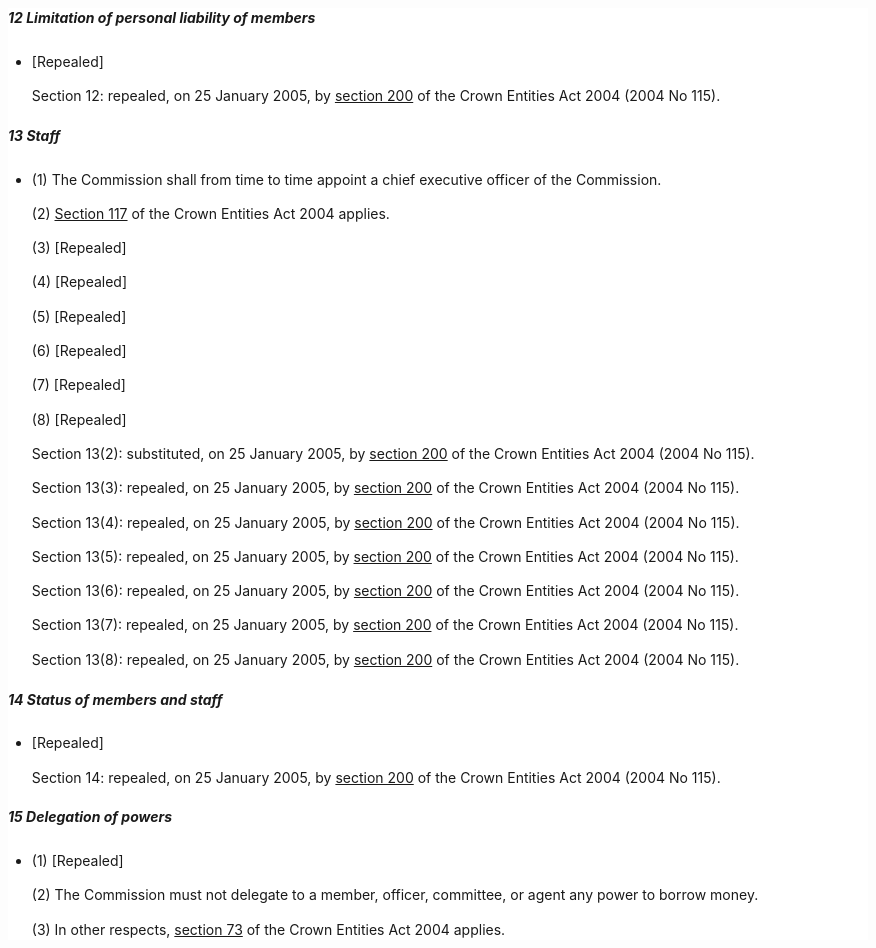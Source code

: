 ##### 12 Limitation of personal liability of members
    
*   \[Repealed\]
    
    Section 12: repealed, on 25 January 2005, by [section 200][46] of the Crown Entities Act 2004 (2004 No 115).

##### 13 Staff
    
*   (1) The Commission shall from time to time appoint a chief executive officer of the Commission.
    
    (2) [Section 117][51] of the Crown Entities Act 2004 applies.
    
    (3) \[Repealed\]
    
    (4) \[Repealed\]
    
    (5) \[Repealed\]
    
    (6) \[Repealed\]
    
    (7) \[Repealed\]
    
    (8) \[Repealed\]
    
    Section 13(2): substituted, on 25 January 2005, by [section 200][46] of the Crown Entities Act 2004 (2004 No 115).
    
    Section 13(3): repealed, on 25 January 2005, by [section 200][46] of the Crown Entities Act 2004 (2004 No 115).
    
    Section 13(4): repealed, on 25 January 2005, by [section 200][46] of the Crown Entities Act 2004 (2004 No 115).
    
    Section 13(5): repealed, on 25 January 2005, by [section 200][46] of the Crown Entities Act 2004 (2004 No 115).
    
    Section 13(6): repealed, on 25 January 2005, by [section 200][46] of the Crown Entities Act 2004 (2004 No 115).
    
    Section 13(7): repealed, on 25 January 2005, by [section 200][46] of the Crown Entities Act 2004 (2004 No 115).
    
    Section 13(8): repealed, on 25 January 2005, by [section 200][46] of the Crown Entities Act 2004 (2004 No 115).

##### 14 Status of members and staff
    
*   \[Repealed\]
    
    Section 14: repealed, on 25 January 2005, by [section 200][46] of the Crown Entities Act 2004 (2004 No 115).

##### 15 Delegation of powers
    
*   (1) \[Repealed\]
    
    (2) The Commission must not delegate to a member, officer, committee, or agent any power to borrow money.
    
    (3) In other respects, [section 73][52] of the Crown Entities Act 2004 applies.
    

[0]: http://www.legislation.govt.nz/act/public/1978/0061/latest/link.aspx?id=DLM195466
[1]: http://www.legislation.govt.nz/act/public/1978/0061/latest/whole.html#DLM22642
[2]: http://www.legislation.govt.nz/act/public/1978/0061/latest/whole.html#DLM22644
[3]: http://www.legislation.govt.nz/act/public/1978/0061/latest/whole.html#DLM22645
[4]: http://www.legislation.govt.nz/act/public/1978/0061/latest/whole.html#DLM2962255
[5]: http://www.legislation.govt.nz/act/public/1978/0061/latest/whole.html#DLM22663
[6]: http://www.legislation.govt.nz/act/public/1978/0061/latest/whole.html#DLM22667
[7]: http://www.legislation.govt.nz/act/public/1978/0061/latest/whole.html#DLM22669
[8]: http://www.legislation.govt.nz/act/public/1978/0061/latest/whole.html#DLM22674
[9]: http://www.legislation.govt.nz/act/public/1978/0061/latest/whole.html#DLM22676
[10]: http://www.legislation.govt.nz/act/public/1978/0061/latest/whole.html#DLM22679
[11]: http://www.legislation.govt.nz/act/public/1978/0061/latest/whole.html#DLM22681
[12]: http://www.legislation.govt.nz/act/public/1978/0061/latest/whole.html#DLM22683
[13]: http://www.legislation.govt.nz/act/public/1978/0061/latest/whole.html#DLM22685
[14]: http://www.legislation.govt.nz/act/public/1978/0061/latest/whole.html#DLM22688
[15]: http://www.legislation.govt.nz/act/public/1978/0061/latest/whole.html#DLM22692
[16]: http://www.legislation.govt.nz/act/public/1978/0061/latest/whole.html#DLM22694
[17]: http://www.legislation.govt.nz/act/public/1978/0061/latest/whole.html#DLM22696
[18]: http://www.legislation.govt.nz/act/public/1978/0061/latest/whole.html#DLM23003
[19]: http://www.legislation.govt.nz/act/public/1978/0061/latest/whole.html#DLM23008
[20]: http://www.legislation.govt.nz/act/public/1978/0061/latest/whole.html#DLM23012
[21]: http://www.legislation.govt.nz/act/public/1978/0061/latest/whole.html#DLM2962256
[22]: http://www.legislation.govt.nz/act/public/1978/0061/latest/whole.html#DLM23015
[23]: http://www.legislation.govt.nz/act/public/1978/0061/latest/whole.html#DLM23018
[24]: http://www.legislation.govt.nz/act/public/1978/0061/latest/whole.html#DLM23020
[25]: http://www.legislation.govt.nz/act/public/1978/0061/latest/whole.html#DLM2962257
[26]: http://www.legislation.govt.nz/act/public/1978/0061/latest/whole.html#DLM23024
[27]: http://www.legislation.govt.nz/act/public/1978/0061/latest/whole.html#DLM23027
[28]: http://www.legislation.govt.nz/act/public/1978/0061/latest/whole.html#DLM23029
[29]: http://www.legislation.govt.nz/act/public/1978/0061/latest/whole.html#DLM23031
[30]: http://www.legislation.govt.nz/act/public/1978/0061/latest/whole.html#DLM23034
[31]: http://www.legislation.govt.nz/act/public/1978/0061/latest/whole.html#DLM23036
[32]: http://www.legislation.govt.nz/act/public/1978/0061/latest/whole.html#DLM23038
[33]: http://www.legislation.govt.nz/act/public/1978/0061/latest/whole.html#DLM23040
[34]: http://www.legislation.govt.nz/act/public/1978/0061/latest/whole.html#DLM23042
[35]: http://www.legislation.govt.nz/act/public/1978/0061/latest/whole.html#DLM23044
[36]: http://www.legislation.govt.nz/act/public/1978/0061/latest/whole.html#DLM23047
[37]: http://www.legislation.govt.nz/act/public/1978/0061/latest/whole.html#DLM23050
[38]: http://www.legislation.govt.nz/act/public/1978/0061/latest/whole.html#DLM2962258
[39]: http://www.legislation.govt.nz/act/public/1978/0061/latest/whole.html#DLM23054
[40]: http://www.legislation.govt.nz/act/public/1978/0061/latest/whole.html#DLM23057
[41]: http://www.legislation.govt.nz/act/public/1978/0061/latest/whole.html#DLM23059
[42]: http://www.legislation.govt.nz/act/public/1978/0061/latest/whole.html#DLM23061
[43]: http://www.legislation.govt.nz/act/public/1978/0061/latest/whole.html#DLM23062
[44]: http://www.legislation.govt.nz/act/public/1978/0061/latest/whole.html#DLM23065
[45]: http://www.legislation.govt.nz/act/public/1978/0061/latest/link.aspx?id=DLM64217
[46]: http://www.legislation.govt.nz/act/public/1978/0061/latest/link.aspx?id=DLM331111
[47]: http://www.legislation.govt.nz/act/public/1978/0061/latest/link.aspx?id=DLM67196
[48]: http://www.legislation.govt.nz/act/public/1978/0061/latest/link.aspx?id=DLM329641
[49]: http://www.legislation.govt.nz/act/public/1978/0061/latest/link.aspx?id=DLM329630
[50]: http://www.legislation.govt.nz/act/public/1978/0061/latest/link.aspx?id=DLM332303
[51]: http://www.legislation.govt.nz/act/public/1978/0061/latest/link.aspx?id=DLM330367
[52]: http://www.legislation.govt.nz/act/public/1978/0061/latest/link.aspx?id=DLM330308
[53]: http://www.legislation.govt.nz/act/public/1978/0061/latest/link.aspx?id=DLM329930
[54]: http://www.legislation.govt.nz/act/public/1978/0061/latest/link.aspx?id=DLM329931
[55]: http://www.legislation.govt.nz/act/public/1978/0061/latest/link.aspx?id=DLM88956
[56]: http://www.legislation.govt.nz/act/public/1978/0061/latest/link.aspx?id=DLM24750
[57]: http://www.legislation.govt.nz/act/public/1978/0061/latest/link.aspx?id=DLM170872
[58]: http://www.legislation.govt.nz/act/public/1978/0061/latest/link.aspx?id=DLM174088
[59]: http://www.legislation.govt.nz/act/public/1978/0061/latest/link.aspx?id=DLM348353
[60]: http://www.legislation.govt.nz/act/public/1978/0061/latest/link.aspx?id=DLM207496
[61]: http://www.legislation.govt.nz/act/public/1978/0061/latest/link.aspx?id=DLM210735
[62]: http://www.legislation.govt.nz/act/public/1978/0061/latest/link.aspx?id=DLM289849
[63]: http://www.legislation.govt.nz/act/public/1978/0061/latest/link.aspx?id=DLM3360714
[64]: http://www.legislation.govt.nz/act/public/1978/0061/latest/link.aspx?id=DLM16430
[65]: http://www.legislation.govt.nz/act/public/1978/0061/latest/link.aspx?id=DLM390061
[66]: http://www.legislation.govt.nz/act/public/1978/0061/latest/link.aspx?id=DLM324235
[67]: http://www.pco.parliament.govt.nz/reprints/
[68]: http://www.legislation.govt.nz/act/public/1978/0061/latest/link.aspx?id=DLM195439
[69]: http://www.pco.parliament.govt.nz/editorial-conventions/
[70]: http://www.legislation.govt.nz/act/public/1978/0061/latest/link.aspx?id=DLM195468
[71]: http://www.legislation.govt.nz/act/public/1978/0061/latest/link.aspx?id=DLM195470
[72]: http://www.legislation.govt.nz/act/public/1978/0061/latest/link.aspx?id=DLM24744
[73]: http://www.legislation.govt.nz/act/public/1978/0061/latest/link.aspx?id=DLM331896